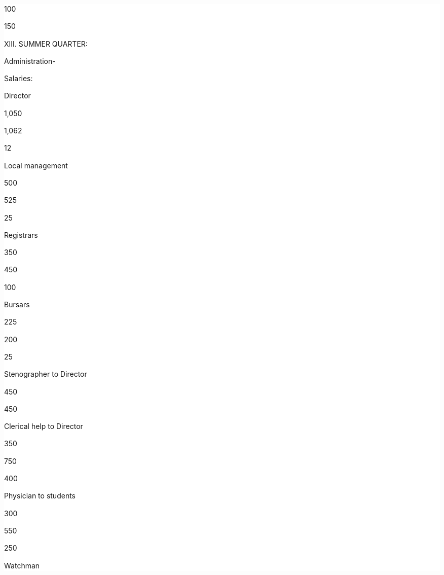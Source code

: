 100

150

XIII. SUMMER QUARTER:

Administration-

Salaries:

Director

1,050

1,062

12

Local management

500

525

25

Registrars

350

450

100

Bursars

225

200

25

Stenographer to Director

450

450

Clerical help to Director

350

750

400

Physician to students

300

550

250

Watchman
